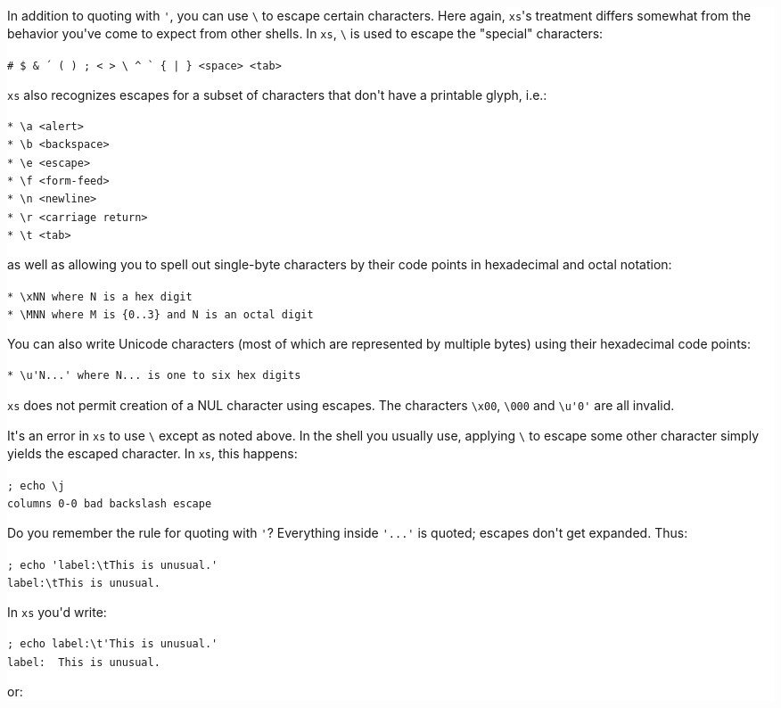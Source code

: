 In addition to quoting with `'`, you can use `\` to escape certain
characters. Here again, `xs`'s treatment differs somewhat from the
behavior you've come to expect from other shells. In `xs`, `\` is used
to escape the "special" characters:

```
# $ & ´ ( ) ; < > \ ^ ` { | } <space> <tab>
```

`xs` also recognizes escapes for a subset of characters that don't
have a printable glyph, i.e.:

    * \a <alert>
    * \b <backspace>
    * \e <escape>
    * \f <form-feed>
    * \n <newline>
    * \r <carriage return>
    * \t <tab>

as well as allowing you to spell out single-byte characters by their
code points in hexadecimal and octal notation:

    * \xNN where N is a hex digit
    * \MNN where M is {0..3} and N is an octal digit

You can also write Unicode characters (most of which are represented
by multiple bytes) using their hexadecimal code points:

    * \u'N...' where N... is one to six hex digits

`xs` does not permit creation of a NUL character using escapes. The
characters `\x00`, `\000` and `\u'0'` are all invalid.

It's an error in `xs` to use `\` except as noted above. In the shell
you usually use, applying `\` to escape some other character simply
yields the escaped character. In `xs`, this happens:

```
; echo \j
columns 0-0 bad backslash escape
```

Do you remember the rule for quoting with `'`? Everything inside
`'...'` is quoted; escapes don't get expanded. Thus:

```
; echo 'label:\tThis is unusual.'
label:\tThis is unusual.
```

In `xs` you'd write:

```
; echo label:\t'This is unusual.'
label:  This is unusual.
```
or:
